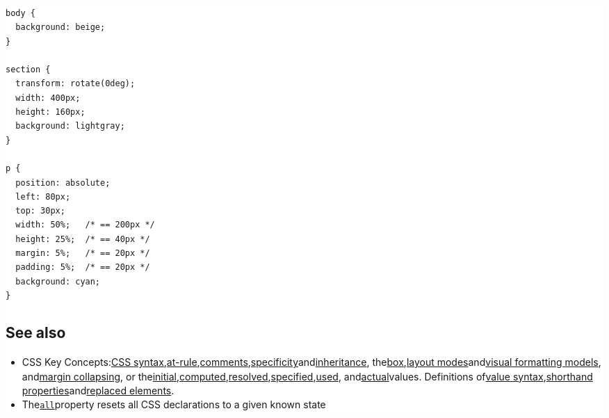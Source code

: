 
```
body {
  background: beige;
}

section {
  transform: rotate(0deg);
  width: 400px;
  height: 160px;
  background: lightgray;
}

p {
  position: absolute;
  left: 80px;
  top: 30px;
  width: 50%;   /* == 200px */
  height: 25%;  /* == 40px */
  margin: 5%;   /* == 20px */
  padding: 5%;  /* == 20px */
  background: cyan;
}
```


<iframe src='https://mdn.mozillademos.org/en-US/docs/Web/CSS/Containing_block$samples/Example_5?revision=1365961' width='100%' height='300'></iframe>



## See also<a name="See_also"></a>

* CSS Key Concepts:[CSS syntax](%32857 "Syntax"),[at-rule](%4443 "At-rule"),[comments](%32858 "Comments"),[specificity](%31831 "Specificity")and[inheritance](%28555 "inheritance"), the[box](%32859 "Box model"),[layout modes](%32860 "CSS layout modes")and[visual formatting models](%32861 "Visual formatting model"), and[margin collapsing](%30837 "Margin collapsing"), or the[initial](%28552 "initial value"),[computed](%28556 "computed value"),[resolved](%32862 "resolved value"),[specified](%32863 "specified value"),[used](%32864 "used value"), and[actual](%32865 "actual value")values. Definitions of[value syntax](%28301 "Value definition syntax"),[shorthand properties](%28797 "Shorthand properties")and[replaced elements](%28752 "Replaced element").
* The[`all`](%29726 "The all CSS shorthand property sets all of an element's properties (other than unicode-bidi and direction) to their initial or inherited values, or to the values specified in another stylesheet origin.")property resets all CSS declarations to a given known state



